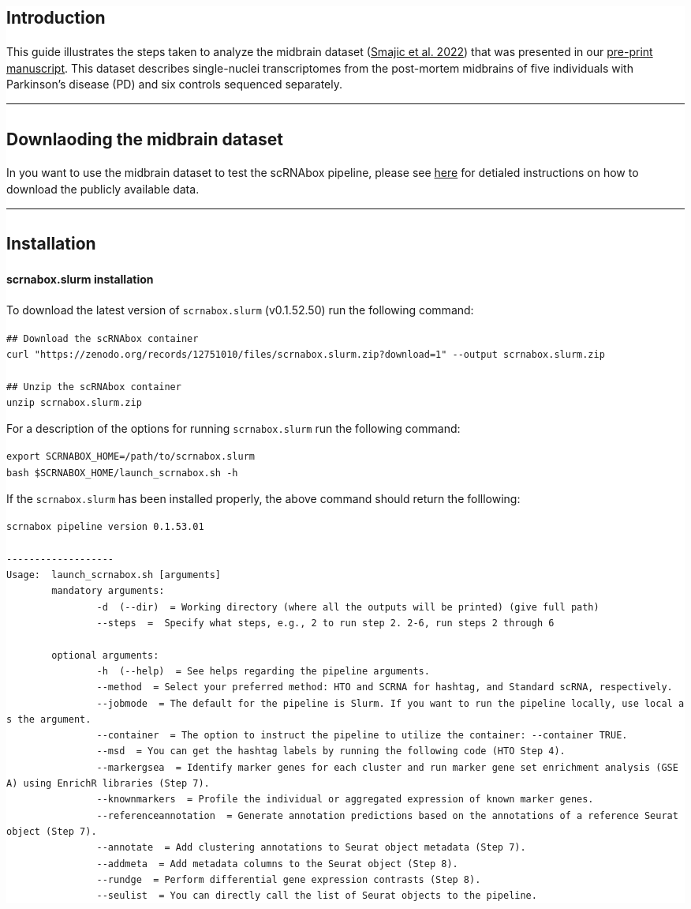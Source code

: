 ## Introduction 
This guide illustrates the steps taken to analyze the midbrain dataset ([Smajic et al. 2022](https://academic.oup.com/brain/article/145/3/964/6469020)) that was presented in our [pre-print manuscript](https://www.biorxiv.org/content/10.1101/2023.11.13.566851v1). This dataset describes single-nuclei transcriptomes from the post-mortem midbrains of five individuals with Parkinson’s disease (PD) and six controls sequenced separately. 

 - - - -
## Downlaoding the midbrain dataset
In you want to use the midbrain dataset to test the scRNAbox pipeline, please see [here](midbrain_download.md) for detialed instructions on how to download the publicly available data.
 - - - -

## Installation
#### scrnabox.slurm installation
To download the latest version of `scrnabox.slurm` (v0.1.52.50) run the following command: 
```
## Download the scRNAbox container
curl "https://zenodo.org/records/12751010/files/scrnabox.slurm.zip?download=1" --output scrnabox.slurm.zip

## Unzip the scRNAbox container
unzip scrnabox.slurm.zip
```
For a description of the options for running `scrnabox.slurm` run the following command:
```
export SCRNABOX_HOME=/path/to/scrnabox.slurm
bash $SCRNABOX_HOME/launch_scrnabox.sh -h 
```

If the `scrnabox.slurm` has been installed properly, the above command should return the folllowing:
```
scrnabox pipeline version 0.1.53.01

------------------- 
Usage:  launch_scrnabox.sh [arguments]
        mandatory arguments:
                -d  (--dir)  = Working directory (where all the outputs will be printed) (give full path)
                --steps  =  Specify what steps, e.g., 2 to run step 2. 2-6, run steps 2 through 6

        optional arguments:
                -h  (--help)  = See helps regarding the pipeline arguments. 
                --method  = Select your preferred method: HTO and SCRNA for hashtag, and Standard scRNA, respectively. 
                --jobmode  = The default for the pipeline is Slurm. If you want to run the pipeline locally, use local as the argument. 
                --container  = The option to instruct the pipeline to utilize the container: --container TRUE. 
                --msd  = You can get the hashtag labels by running the following code (HTO Step 4). 
                --markergsea  = Identify marker genes for each cluster and run marker gene set enrichment analysis (GSEA) using EnrichR libraries (Step 7). 
                --knownmarkers  = Profile the individual or aggregated expression of known marker genes. 
                --referenceannotation  = Generate annotation predictions based on the annotations of a reference Seurat object (Step 7). 
                --annotate  = Add clustering annotations to Seurat object metadata (Step 7). 
                --addmeta  = Add metadata columns to the Seurat object (Step 8). 
                --rundge  = Perform differential gene expression contrasts (Step 8). 
                --seulist  = You can directly call the list of Seurat objects to the pipeline. 
```